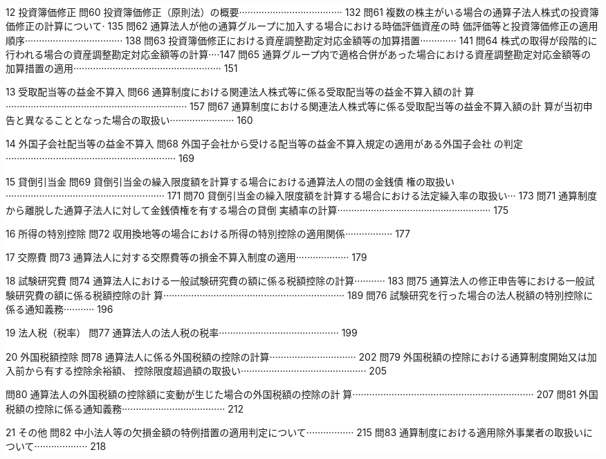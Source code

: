 12 投資簿価修正
 問60 投資簿価修正（原則法）の概要····································· 132
 問61 複数の株主がいる場合の通算子法人株式の投資簿価修正の計算について· 135
 問62 通算法人が他の通算グループに加入する場合における時価評価資産の時
 価評価等と投資簿価修正の適用順序··································· 138
問63 投資簿価修正における資産調整勘定対応金額等の加算措置············· 141
問64 株式の取得が段階的に行われる場合の資産調整勘定対応金額等の計算····147
問65 通算グループ内で適格合併があった場合における資産調整勘定対応金額等の
加算措置の適用····················································· 151



13 受取配当等の益金不算入
 問66 通算制度における関連法人株式等に係る受取配当等の益金不算入額の計
 算································································· 157
 問67 通算制度における関連法人株式等に係る受取配当等の益金不算入額の計
 算が当初申告と異なることとなった場合の取扱い······················· 160

14 外国子会社配当等の益金不算入
 問68 外国子会社から受ける配当等の益金不算入規定の適用がある外国子会社
 の判定····························································· 169

15 貸倒引当金
 問69 貸倒引当金の繰入限度額を計算する場合における通算法人の間の金銭債
 権の取扱い························································· 171
 問70 貸倒引当金の繰入限度額を計算する場合における法定繰入率の取扱い··· 173
 問71 通算制度から離脱した通算子法人に対して金銭債権を有する場合の貸倒
 実績率の計算······················································· 175

16 所得の特別控除
 問72 収用換地等の場合における所得の特別控除の適用関係················· 177

17 交際費
問73 通算法人に対する交際費等の損金不算入制度の適用··················· 179

18 試験研究費
 問74 通算法人における一般試験研究費の額に係る税額控除の計算··········· 183
 問75 通算法人の修正申告等における一般試験研究費の額に係る税額控除の計
 算································································· 189
 問76 試験研究を行った場合の法人税額の特別控除に係る通知義務··········· 196

19 法人税（税率）
 問77 通算法人の法人税の税率··········································· 199

20 外国税額控除
 問78 通算法人に係る外国税額の控除の計算······························· 202
 問79 外国税額の控除における通算制度開始又は加入前から有する控除余裕額、
 控除限度超過額の取扱い············································· 205

 問80 通算法人の外国税額の控除額に変動が生じた場合の外国税額の控除の計
 算································································· 207
 問81 外国税額の控除に係る通知義務····································· 212

21 その他
 問82 中小法人等の欠損金額の特例措置の適用判定について················· 215
 問83 通算制度における適用除外事業者の取扱いについて··················· 218
